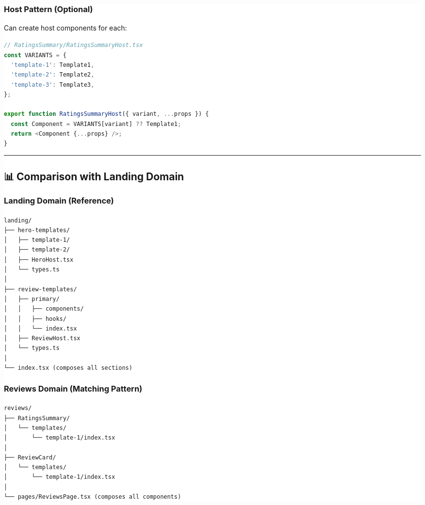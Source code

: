 ### Host Pattern (Optional)
Can create host components for each:

```typescript
// RatingsSummary/RatingsSummaryHost.tsx
const VARIANTS = {
  'template-1': Template1,
  'template-2': Template2,
  'template-3': Template3,
};

export function RatingsSummaryHost({ variant, ...props }) {
  const Component = VARIANTS[variant] ?? Template1;
  return <Component {...props} />;
}
```

---

## 📊 Comparison with Landing Domain

### Landing Domain (Reference)
```
landing/
├── hero-templates/
│   ├── template-1/
│   ├── template-2/
│   ├── HeroHost.tsx
│   └── types.ts
│
├── review-templates/
│   ├── primary/
│   │   ├── components/
│   │   ├── hooks/
│   │   └── index.tsx
│   ├── ReviewHost.tsx
│   └── types.ts
│
└── index.tsx (composes all sections)
```

### Reviews Domain (Matching Pattern)
```
reviews/
├── RatingsSummary/
│   └── templates/
│       └── template-1/index.tsx
│
├── ReviewCard/
│   └── templates/
│       └── template-1/index.tsx
│
└── pages/ReviewsPage.tsx (composes all components)
```
